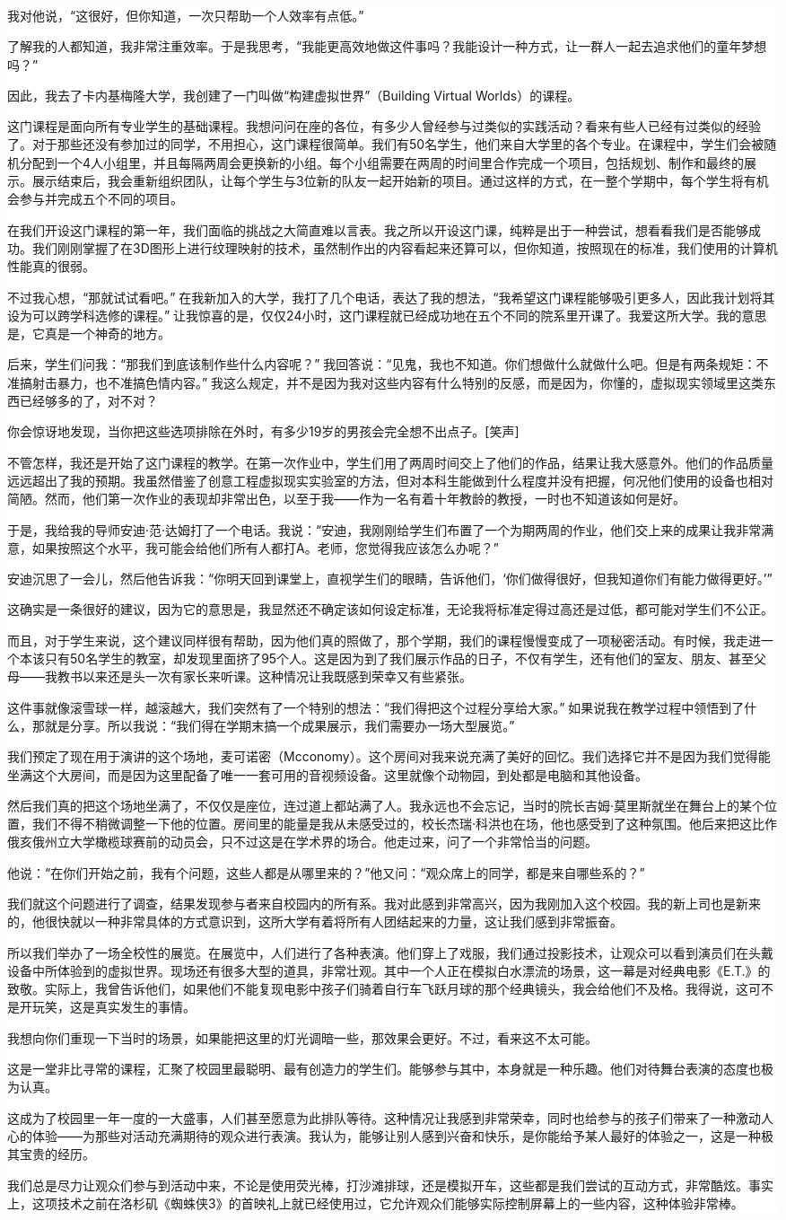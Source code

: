 我对他说，“这很好，但你知道，一次只帮助一个人效率有点低。”

了解我的人都知道，我非常注重效率。于是我思考，“我能更高效地做这件事吗？我能设计一种方式，让一群人一起去追求他们的童年梦想吗？”

因此，我去了卡内基梅隆大学，我创建了一门叫做“构建虚拟世界”（Building Virtual Worlds）的课程。

这门课程是面向所有专业学生的基础课程。我想问问在座的各位，有多少人曾经参与过类似的实践活动？看来有些人已经有过类似的经验了。对于那些还没有参加过的同学，不用担心，这门课程很简单。我们有50名学生，他们来自大学里的各个专业。在课程中，学生们会被随机分配到一个4人小组里，并且每隔两周会更换新的小组。每个小组需要在两周的时间里合作完成一个项目，包括规划、制作和最终的展示。展示结束后，我会重新组织团队，让每个学生与3位新的队友一起开始新的项目。通过这样的方式，在一整个学期中，每个学生将有机会参与并完成五个不同的项目。

在我们开设这门课程的第一年，我们面临的挑战之大简直难以言表。我之所以开设这门课，纯粹是出于一种尝试，想看看我们是否能够成功。我们刚刚掌握了在3D图形上进行纹理映射的技术，虽然制作出的内容看起来还算可以，但你知道，按照现在的标准，我们使用的计算机性能真的很弱。

不过我心想，“那就试试看吧。” 在我新加入的大学，我打了几个电话，表达了我的想法，“我希望这门课程能够吸引更多人，因此我计划将其设为可以跨学科选修的课程。” 让我惊喜的是，仅仅24小时，这门课程就已经成功地在五个不同的院系里开课了。我爱这所大学。我的意思是，它真是一个神奇的地方。

后来，学生们问我：“那我们到底该制作些什么内容呢？” 我回答说：“见鬼，我也不知道。你们想做什么就做什么吧。但是有两条规矩：不准搞射击暴力，也不准搞色情内容。” 我这么规定，并不是因为我对这些内容有什么特别的反感，而是因为，你懂的，虚拟现实领域里这类东西已经够多的了，对不对？

你会惊讶地发现，当你把这些选项排除在外时，有多少19岁的男孩会完全想不出点子。\[笑声\]

不管怎样，我还是开始了这门课程的教学。在第一次作业中，学生们用了两周时间交上了他们的作品，结果让我大感意外。他们的作品质量远远超出了我的预期。我虽然借鉴了创意工程虚拟现实实验室的方法，但对本科生能做到什么程度并没有把握，何况他们使用的设备也相对简陋。然而，他们第一次作业的表现却非常出色，以至于我——作为一名有着十年教龄的教授，一时也不知道该如何是好。

于是，我给我的导师安迪·范·达姆打了一个电话。我说：“安迪，我刚刚给学生们布置了一个为期两周的作业，他们交上来的成果让我非常满意，如果按照这个水平，我可能会给他们所有人都打A。老师，您觉得我应该怎么办呢？”

安迪沉思了一会儿，然后他告诉我：“你明天回到课堂上，直视学生们的眼睛，告诉他们，‘你们做得很好，但我知道你们有能力做得更好。’”

这确实是一条很好的建议，因为它的意思是，我显然还不确定该如何设定标准，无论我将标准定得过高还是过低，都可能对学生们不公正。

而且，对于学生来说，这个建议同样很有帮助，因为他们真的照做了，那个学期，我们的课程慢慢变成了一项秘密活动。有时候，我走进一个本该只有50名学生的教室，却发现里面挤了95个人。这是因为到了我们展示作品的日子，不仅有学生，还有他们的室友、朋友、甚至父母——我教书以来还是头一次有家长来听课。这种情况让我既感到荣幸又有些紧张。

这件事就像滚雪球一样，越滚越大，我们突然有了一个特别的想法：“我们得把这个过程分享给大家。” 如果说我在教学过程中领悟到了什么，那就是分享。所以我说：“我们得在学期末搞一个成果展示，我们需要办一场大型展览。”

我们预定了现在用于演讲的这个场地，麦可诺密（Mcconomy）。这个房间对我来说充满了美好的回忆。我们选择它并不是因为我们觉得能坐满这个大房间，而是因为这里配备了唯一一套可用的音视频设备。这里就像个动物园，到处都是电脑和其他设备。

然后我们真的把这个场地坐满了，不仅仅是座位，连过道上都站满了人。我永远也不会忘记，当时的院长吉姆·莫里斯就坐在舞台上的某个位置，我们不得不稍微调整一下他的位置。房间里的能量是我从未感受过的，校长杰瑞·科洪也在场，他也感受到了这种氛围。他后来把这比作俄亥俄州立大学橄榄球赛前的动员会，只不过这是在学术界的场合。他走过来，问了一个非常恰当的问题。

他说：“在你们开始之前，我有个问题，这些人都是从哪里来的？”他又问：“观众席上的同学，都是来自哪些系的？”

我们就这个问题进行了调查，结果发现参与者来自校园内的所有系。我对此感到非常高兴，因为我刚加入这个校园。我的新上司也是新来的，他很快就以一种非常具体的方式意识到，这所大学有着将所有人团结起来的力量，这让我们感到非常振奋。

所以我们举办了一场全校性的展览。在展览中，人们进行了各种表演。他们穿上了戏服，我们通过投影技术，让观众可以看到演员们在头戴设备中所体验到的虚拟世界。现场还有很多大型的道具，非常壮观。其中一个人正在模拟白水漂流的场景，这一幕是对经典电影《E.T.》的致敬。实际上，我曾告诉他们，如果他们不能复现电影中孩子们骑着自行车飞跃月球的那个经典镜头，我会给他们不及格。我得说，这可不是开玩笑，这是真实发生的事情。

我想向你们重现一下当时的场景，如果能把这里的灯光调暗一些，那效果会更好。不过，看来这不太可能。

这是一堂非比寻常的课程，汇聚了校园里最聪明、最有创造力的学生们。能够参与其中，本身就是一种乐趣。他们对待舞台表演的态度也极为认真。

这成为了校园里一年一度的一大盛事，人们甚至愿意为此排队等待。这种情况让我感到非常荣幸，同时也给参与的孩子们带来了一种激动人心的体验——为那些对活动充满期待的观众进行表演。我认为，能够让别人感到兴奋和快乐，是你能给予某人最好的体验之一，这是一种极其宝贵的经历。

我们总是尽力让观众们参与到活动中来，不论是使用荧光棒，打沙滩排球，还是模拟开车，这些都是我们尝试的互动方式，非常酷炫。事实上，这项技术之前在洛杉矶《蜘蛛侠3》的首映礼上就已经使用过，它允许观众们能够实际控制屏幕上的一些内容，这种体验非常棒。
